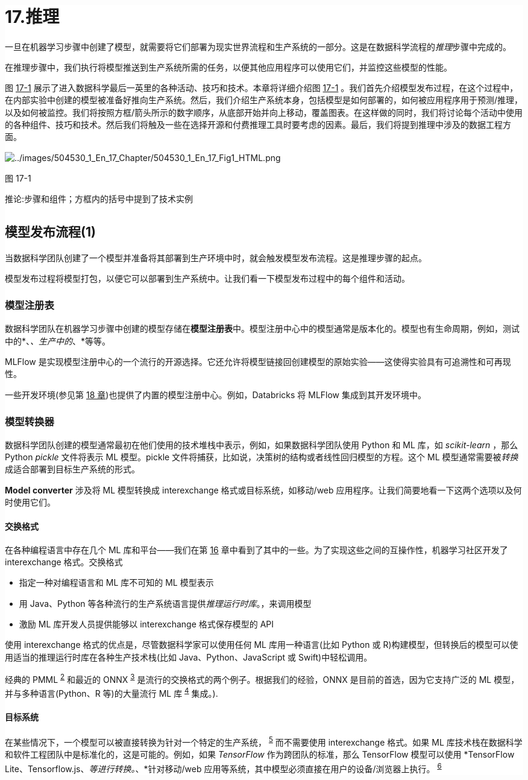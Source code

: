 # 17.推理

一旦在机器学习步骤中创建了模型，就需要将它们部署为现实世界流程和生产系统的一部分。这是在数据科学流程的*推理*步骤中完成的。

在推理步骤中，我们执行将模型推送到生产系统所需的任务，以便其他应用程序可以使用它们，并监控这些模型的性能。

图 [17-1](#Fig1) 展示了进入数据科学最后一英里的各种活动、技巧和技术。本章将详细介绍图 [17-1](#Fig1) 。我们首先介绍模型发布过程，在这个过程中，在内部实验中创建的模型被准备好推向生产系统。然后，我们介绍生产系统本身，包括模型是如何部署的，如何被应用程序用于预测/推理，以及如何被监控。我们将按照方框/箭头所示的数字顺序，从底部开始并向上移动，覆盖图表。在这样做的同时，我们将讨论每个活动中使用的各种组件、技巧和技术。然后我们将触及一些在选择开源和付费推理工具时要考虑的因素。最后，我们将提到推理中涉及的数据工程方面。

![../images/504530_1_En_17_Chapter/504530_1_En_17_Fig1_HTML.png](../images/504530_1_En_17_Chapter/504530_1_En_17_Fig1_HTML.png)

图 17-1

推论:步骤和组件；方框内的括号中提到了技术实例

## 模型发布流程(1)

当数据科学团队创建了一个模型并准备将其部署到生产环境中时，就会触发模型发布流程。这是推理步骤的起点。

模型发布过程将模型打包，以便它可以部署到生产系统中。让我们看一下模型发布过程中的每个组件和活动。

### 模型注册表

数据科学团队在机器学习步骤中创建的模型存储在**模型注册表**中。模型注册中心中的模型通常是版本化的。模型也有生命周期，例如，测试中的*、*、生产中的*、*等等。

MLFlow 是实现模型注册中心的一个流行的开源选择。它还允许将模型链接回创建模型的原始实验——这使得实验具有可追溯性和可再现性。

一些开发环境(参见第 [18 章](18.html))也提供了内置的模型注册中心。例如，Databricks 将 MLFlow 集成到其开发环境中。

### 模型转换器

数据科学团队创建的模型通常最初在他们使用的技术堆栈中表示，例如，如果数据科学团队使用 Python 和 ML 库，如 *scikit-learn* ，那么 Python *pickle* 文件将表示 ML 模型。pickle 文件将捕获，比如说，决策树的结构或者线性回归模型的方程。这个 ML 模型通常需要被*转换*成适合部署到目标生产系统的形式。

**Model converter** 涉及将 ML 模型转换成 interexchange 格式或目标系统，如移动/web 应用程序。让我们简要地看一下这两个选项以及何时使用它们。

#### 交换格式

在各种编程语言中存在几个 ML 库和平台——我们在第 [16](16.html) 章中看到了其中的一些。为了实现这些之间的互操作性，机器学习社区开发了 interexchange 格式。交换格式

*   指定一种对编程语言和 ML 库不可知的 ML 模型表示

*   用 Java、Python 等各种流行的生产系统语言提供*推理运行时库*。，来调用模型

*   激励 ML 库开发人员提供能够以 interexchange 格式保存模型的 API

使用 interexchange 格式的优点是，尽管数据科学家可以使用任何 ML 库用一种语言(比如 Python 或 R)构建模型，但转换后的模型可以使用适当的推理运行时库在各种生产技术栈(比如 Java、Python、JavaScript 或 Swift)中轻松调用。

经典的 PMML <sup>[2](#Fn2)</sup> 和最近的 ONNX <sup>[3](#Fn3)</sup> 是流行的交换格式的两个例子。根据我们的经验，ONNX 是目前的首选，因为它支持广泛的 ML 模型，并与多种语言(Python、R 等)的大量流行 ML 库 <sup>[4](#Fn4)</sup> 集成。).

#### 目标系统

在某些情况下，一个模型可以被直接转换为针对一个特定的生产系统， <sup>[5](#Fn5)</sup> 而不需要使用 interexchange 格式。如果 ML 库技术栈在数据科学和软件工程团队中是标准化的，这是可能的。例如，如果 *TensorFlow* 作为跨团队的标准，那么 TensorFlow 模型可以使用 *TensorFlow Lite、Tensorflow.js、*等进行转换。*、*针对移动/web 应用等系统，其中模型必须直接在用户的设备/浏览器上执行。 <sup>[6](#Fn6)</sup>

